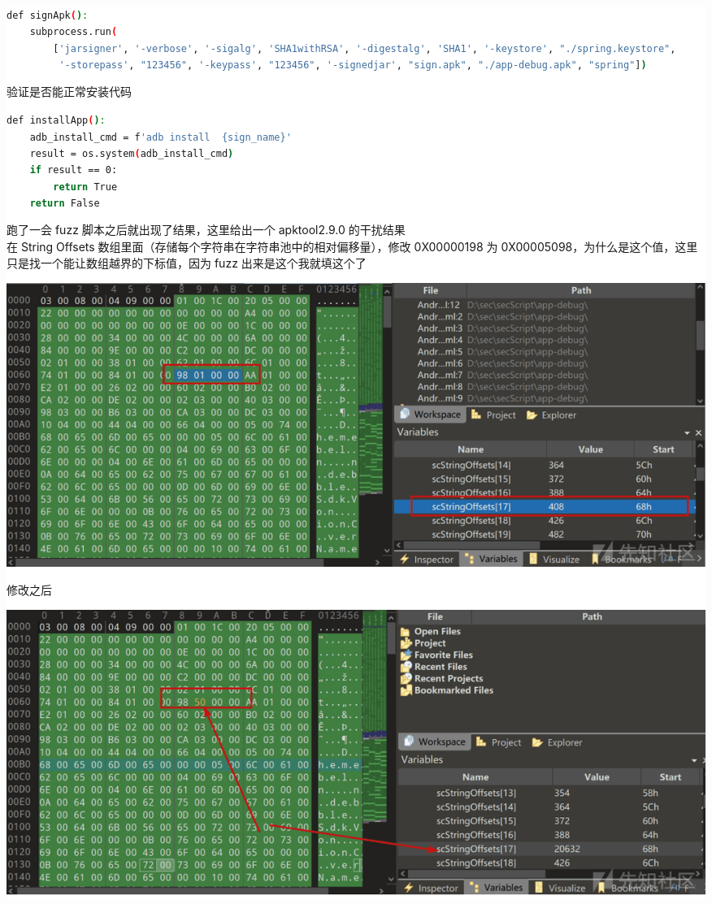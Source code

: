 ```bash
def signApk():
    subprocess.run(
        ['jarsigner', '-verbose', '-sigalg', 'SHA1withRSA', '-digestalg', 'SHA1', '-keystore', "./spring.keystore",
         '-storepass', "123456", '-keypass', "123456", '-signedjar', "sign.apk", "./app-debug.apk", "spring"])
```

验证是否能正常安装代码

```bash
def installApp():
    adb_install_cmd = f'adb install  {sign_name}'
    result = os.system(adb_install_cmd)
    if result == 0:
        return True
    return False
```

跑了一会 fuzz 脚本之后就出现了结果，这里给出一个 apktool2.9.0 的干扰结果  
在 String Offsets 数组里面（存储每个字符串在字符串池中的相对偏移量），修改 0X00000198 为 0X00005098，为什么是这个值，这里只是找一个能让数组越界的下标值，因为 fuzz 出来是这个我就填这个了

[![](assets/1701606858-3300a5775460bbc9c9ba61f9c54bea6e.png)](https://xzfile.aliyuncs.com/media/upload/picture/20231029175046-a1e444f2-7640-1.png)

修改之后

[![](assets/1701606858-02d2aaef0fc5a9115c9c95553725a10e.png)](https://xzfile.aliyuncs.com/media/upload/picture/20231029175056-a8062616-7640-1.png)

